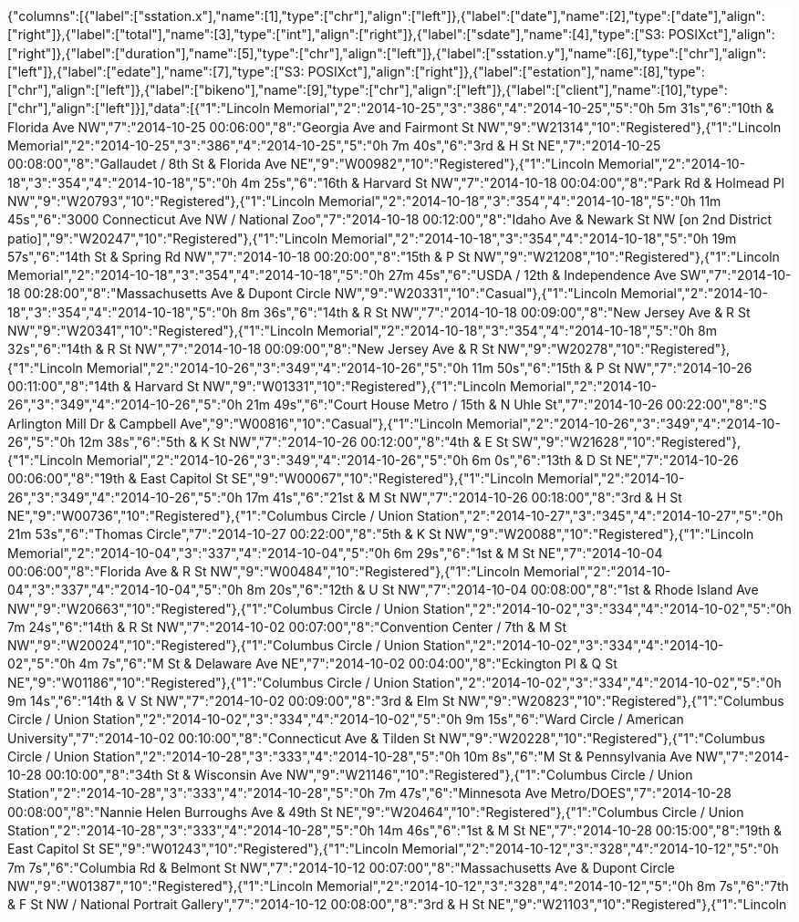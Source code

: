 {"columns":[{"label":["sstation.x"],"name":[1],"type":["chr"],"align":["left"]},{"label":["date"],"name":[2],"type":["date"],"align":["right"]},{"label":["total"],"name":[3],"type":["int"],"align":["right"]},{"label":["sdate"],"name":[4],"type":["S3: POSIXct"],"align":["right"]},{"label":["duration"],"name":[5],"type":["chr"],"align":["left"]},{"label":["sstation.y"],"name":[6],"type":["chr"],"align":["left"]},{"label":["edate"],"name":[7],"type":["S3: POSIXct"],"align":["right"]},{"label":["estation"],"name":[8],"type":["chr"],"align":["left"]},{"label":["bikeno"],"name":[9],"type":["chr"],"align":["left"]},{"label":["client"],"name":[10],"type":["chr"],"align":["left"]}],"data":[{"1":"Lincoln Memorial","2":"2014-10-25","3":"386","4":"2014-10-25","5":"0h 5m 31s","6":"10th & Florida Ave NW","7":"2014-10-25 00:06:00","8":"Georgia Ave and Fairmont St NW","9":"W21314","10":"Registered"},{"1":"Lincoln Memorial","2":"2014-10-25","3":"386","4":"2014-10-25","5":"0h 7m 40s","6":"3rd & H St NE","7":"2014-10-25 00:08:00","8":"Gallaudet / 8th St & Florida Ave NE","9":"W00982","10":"Registered"},{"1":"Lincoln Memorial","2":"2014-10-18","3":"354","4":"2014-10-18","5":"0h 4m 25s","6":"16th & Harvard St NW","7":"2014-10-18 00:04:00","8":"Park Rd & Holmead Pl NW","9":"W20793","10":"Registered"},{"1":"Lincoln Memorial","2":"2014-10-18","3":"354","4":"2014-10-18","5":"0h 11m 45s","6":"3000 Connecticut Ave NW / National Zoo","7":"2014-10-18 00:12:00","8":"Idaho Ave & Newark St NW [on 2nd District patio]","9":"W20247","10":"Registered"},{"1":"Lincoln Memorial","2":"2014-10-18","3":"354","4":"2014-10-18","5":"0h 19m 57s","6":"14th St & Spring Rd NW","7":"2014-10-18 00:20:00","8":"15th & P St NW","9":"W21208","10":"Registered"},{"1":"Lincoln Memorial","2":"2014-10-18","3":"354","4":"2014-10-18","5":"0h 27m 45s","6":"USDA / 12th & Independence Ave SW","7":"2014-10-18 00:28:00","8":"Massachusetts Ave & Dupont Circle NW","9":"W20331","10":"Casual"},{"1":"Lincoln Memorial","2":"2014-10-18","3":"354","4":"2014-10-18","5":"0h 8m 36s","6":"14th & R St NW","7":"2014-10-18 00:09:00","8":"New Jersey Ave & R St NW","9":"W20341","10":"Registered"},{"1":"Lincoln Memorial","2":"2014-10-18","3":"354","4":"2014-10-18","5":"0h 8m 32s","6":"14th & R St NW","7":"2014-10-18 00:09:00","8":"New Jersey Ave & R St NW","9":"W20278","10":"Registered"},{"1":"Lincoln Memorial","2":"2014-10-26","3":"349","4":"2014-10-26","5":"0h 11m 50s","6":"15th & P St NW","7":"2014-10-26 00:11:00","8":"14th & Harvard St NW","9":"W01331","10":"Registered"},{"1":"Lincoln Memorial","2":"2014-10-26","3":"349","4":"2014-10-26","5":"0h 21m 49s","6":"Court House Metro / 15th & N Uhle St","7":"2014-10-26 00:22:00","8":"S Arlington Mill Dr & Campbell Ave","9":"W00816","10":"Casual"},{"1":"Lincoln Memorial","2":"2014-10-26","3":"349","4":"2014-10-26","5":"0h 12m 38s","6":"5th & K St NW","7":"2014-10-26 00:12:00","8":"4th & E St SW","9":"W21628","10":"Registered"},{"1":"Lincoln Memorial","2":"2014-10-26","3":"349","4":"2014-10-26","5":"0h 6m 0s","6":"13th & D St NE","7":"2014-10-26 00:06:00","8":"19th & East Capitol St SE","9":"W00067","10":"Registered"},{"1":"Lincoln Memorial","2":"2014-10-26","3":"349","4":"2014-10-26","5":"0h 17m 41s","6":"21st & M St NW","7":"2014-10-26 00:18:00","8":"3rd & H St NE","9":"W00736","10":"Registered"},{"1":"Columbus Circle / Union Station","2":"2014-10-27","3":"345","4":"2014-10-27","5":"0h 21m 53s","6":"Thomas Circle","7":"2014-10-27 00:22:00","8":"5th & K St NW","9":"W20088","10":"Registered"},{"1":"Lincoln Memorial","2":"2014-10-04","3":"337","4":"2014-10-04","5":"0h 6m 29s","6":"1st & M St NE","7":"2014-10-04 00:06:00","8":"Florida Ave & R St NW","9":"W00484","10":"Registered"},{"1":"Lincoln Memorial","2":"2014-10-04","3":"337","4":"2014-10-04","5":"0h 8m 20s","6":"12th & U St NW","7":"2014-10-04 00:08:00","8":"1st & Rhode Island Ave NW","9":"W20663","10":"Registered"},{"1":"Columbus Circle / Union Station","2":"2014-10-02","3":"334","4":"2014-10-02","5":"0h 7m 24s","6":"14th & R St NW","7":"2014-10-02 00:07:00","8":"Convention Center / 7th & M St NW","9":"W20024","10":"Registered"},{"1":"Columbus Circle / Union Station","2":"2014-10-02","3":"334","4":"2014-10-02","5":"0h 4m 7s","6":"M St & Delaware Ave NE","7":"2014-10-02 00:04:00","8":"Eckington Pl & Q St NE","9":"W01186","10":"Registered"},{"1":"Columbus Circle / Union Station","2":"2014-10-02","3":"334","4":"2014-10-02","5":"0h 9m 14s","6":"14th & V St NW","7":"2014-10-02 00:09:00","8":"3rd & Elm St NW","9":"W20823","10":"Registered"},{"1":"Columbus Circle / Union Station","2":"2014-10-02","3":"334","4":"2014-10-02","5":"0h 9m 15s","6":"Ward Circle / American University","7":"2014-10-02 00:10:00","8":"Connecticut Ave & Tilden St NW","9":"W20228","10":"Registered"},{"1":"Columbus Circle / Union Station","2":"2014-10-28","3":"333","4":"2014-10-28","5":"0h 10m 8s","6":"M St & Pennsylvania Ave NW","7":"2014-10-28 00:10:00","8":"34th St & Wisconsin Ave NW","9":"W21146","10":"Registered"},{"1":"Columbus Circle / Union Station","2":"2014-10-28","3":"333","4":"2014-10-28","5":"0h 7m 47s","6":"Minnesota Ave Metro/DOES","7":"2014-10-28 00:08:00","8":"Nannie Helen Burroughs Ave & 49th St NE","9":"W20464","10":"Registered"},{"1":"Columbus Circle / Union Station","2":"2014-10-28","3":"333","4":"2014-10-28","5":"0h 14m 46s","6":"1st & M St NE","7":"2014-10-28 00:15:00","8":"19th & East Capitol St SE","9":"W01243","10":"Registered"},{"1":"Lincoln Memorial","2":"2014-10-12","3":"328","4":"2014-10-12","5":"0h 7m 7s","6":"Columbia Rd & Belmont St NW","7":"2014-10-12 00:07:00","8":"Massachusetts Ave & Dupont Circle NW","9":"W01387","10":"Registered"},{"1":"Lincoln Memorial","2":"2014-10-12","3":"328","4":"2014-10-12","5":"0h 8m 7s","6":"7th & F St NW / National Portrait Gallery","7":"2014-10-12 00:08:00","8":"3rd & H St NE","9":"W21103","10":"Registered"},{"1":"Lincoln